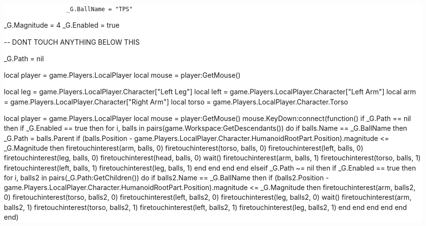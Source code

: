                       _G.BallName = "TPS"
_G.Magnitude = 4
_G.Enabled = true


-- DONT TOUCH ANYTHING BELOW THIS

_G.Path = nil

local player = game.Players.LocalPlayer
local mouse = player:GetMouse()

local leg = game.Players.LocalPlayer.Character["Left Leg"]
local left = game.Players.LocalPlayer.Character["Left Arm"]
local arm = game.Players.LocalPlayer.Character["Right Arm"]
local torso = game.Players.LocalPlayer.Character.Torso


local player = game.Players.LocalPlayer
local mouse = player:GetMouse()
mouse.KeyDown:connect(function()
                           if _G.Path == nil then
  if _G.Enabled == true then
for i, balls in pairs(game.Workspace:GetDescendants()) do
                      if balls.Name == _G.BallName then
                              _G.Path = balls.Parent
                      if (balls.Position - game.Players.LocalPlayer.Character.HumanoidRootPart.Position).magnitude <= _G.Magnitude then
firetouchinterest(arm, balls, 0)
firetouchinterest(torso, balls, 0)
firetouchinterest(left, balls, 0)
firetouchinterest(leg, balls, 0)
firetouchinterest(head, balls, 0)
wait()
firetouchinterest(arm, balls, 1)
firetouchinterest(torso, balls, 1)
firetouchinterest(left, balls, 1)
firetouchinterest(leg, balls, 1)
end
end
end
end
elseif _G.Path ~= nil then
      if _G.Enabled == true then
  for i, balls2 in pairs(_G.Path:GetChildren()) do
                        if balls2.Name == _G.BallName then
                                            if (balls2.Position - game.Players.LocalPlayer.Character.HumanoidRootPart.Position).magnitude <= _G.Magnitude then
firetouchinterest(arm, balls2, 0)
firetouchinterest(torso, balls2, 0)
firetouchinterest(left, balls2, 0)
firetouchinterest(leg, balls2, 0)
wait()
firetouchinterest(arm, balls2, 1)
firetouchinterest(torso, balls2, 1)
firetouchinterest(left, balls2, 1)
firetouchinterest(leg, balls2, 1)
             end
          end
      end
      end
end
end)
